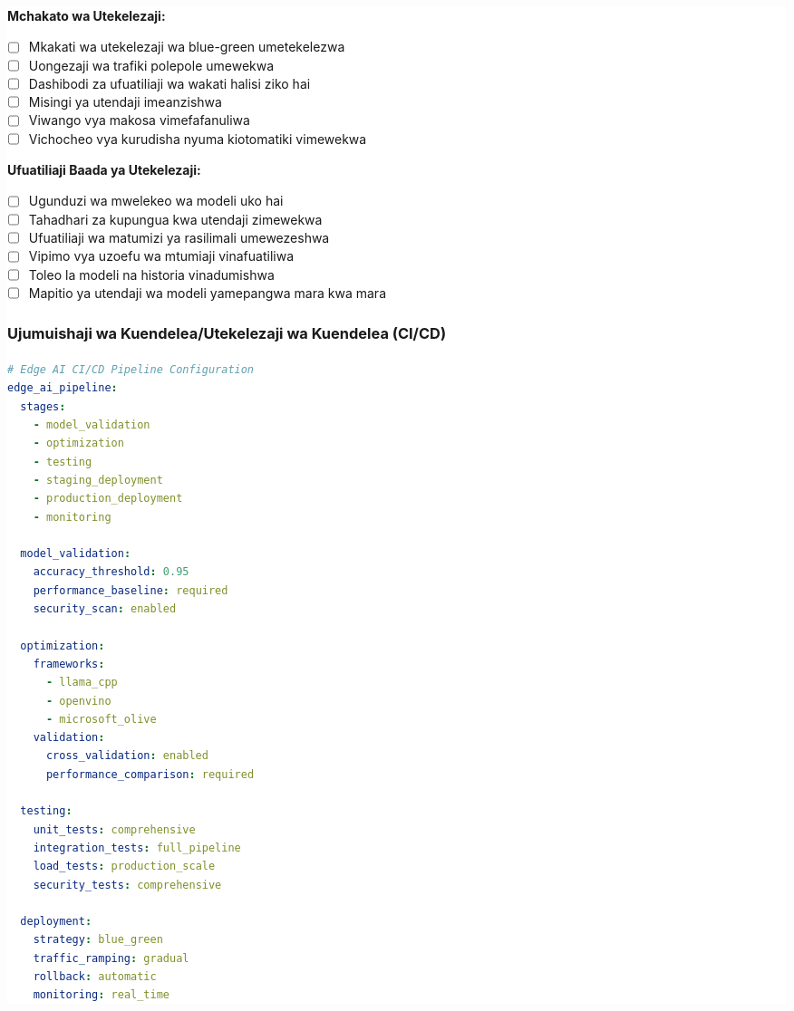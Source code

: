 **Mchakato wa Utekelezaji:**
- [ ] Mkakati wa utekelezaji wa blue-green umetekelezwa
- [ ] Uongezaji wa trafiki polepole umewekwa
- [ ] Dashibodi za ufuatiliaji wa wakati halisi ziko hai
- [ ] Misingi ya utendaji imeanzishwa
- [ ] Viwango vya makosa vimefafanuliwa
- [ ] Vichocheo vya kurudisha nyuma kiotomatiki vimewekwa

**Ufuatiliaji Baada ya Utekelezaji:**
- [ ] Ugunduzi wa mwelekeo wa modeli uko hai
- [ ] Tahadhari za kupungua kwa utendaji zimewekwa
- [ ] Ufuatiliaji wa matumizi ya rasilimali umewezeshwa
- [ ] Vipimo vya uzoefu wa mtumiaji vinafuatiliwa
- [ ] Toleo la modeli na historia vinadumishwa
- [ ] Mapitio ya utendaji wa modeli yamepangwa mara kwa mara

### Ujumuishaji wa Kuendelea/Utekelezaji wa Kuendelea (CI/CD)

```yaml
# Edge AI CI/CD Pipeline Configuration
edge_ai_pipeline:
  stages:
    - model_validation
    - optimization
    - testing
    - staging_deployment
    - production_deployment
    - monitoring
  
  model_validation:
    accuracy_threshold: 0.95
    performance_baseline: required
    security_scan: enabled
    
  optimization:
    frameworks:
      - llama_cpp
      - openvino
      - microsoft_olive
    validation:
      cross_validation: enabled
      performance_comparison: required
      
  testing:
    unit_tests: comprehensive
    integration_tests: full_pipeline
    load_tests: production_scale
    security_tests: comprehensive
    
  deployment:
    strategy: blue_green
    traffic_ramping: gradual
    rollback: automatic
    monitoring: real_time
```
